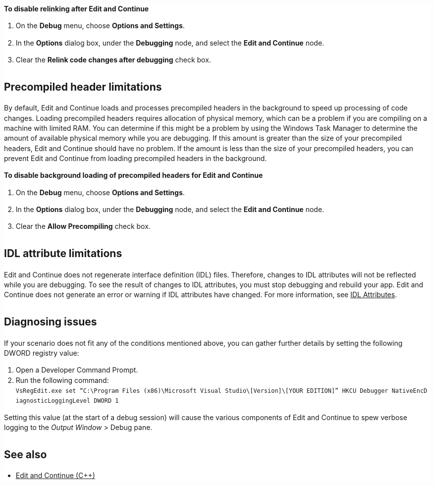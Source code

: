  **To disable relinking after Edit and Continue**

1. On the **Debug** menu, choose **Options and Settings**.

2. In the **Options** dialog box, under the **Debugging** node, and select the **Edit and Continue** node.

3. Clear the **Relink code changes after debugging** check box.

## <a name="BKMK_Precompiled_header_limitations"></a> Precompiled header limitations
 By default, Edit and Continue loads and processes precompiled headers in the background to speed up processing of code changes. Loading precompiled headers requires allocation of physical memory, which can be a problem if you are compiling on a machine with limited RAM. You can determine if this might be a problem by using the Windows Task Manager to determine the amount of available physical memory while you are debugging. If this amount is greater than the size of your precompiled headers, Edit and Continue should have no problem. If the amount is less than the size of your precompiled headers, you can prevent Edit and Continue from loading precompiled headers in the background.

 **To disable background loading of precompiled headers for Edit and Continue**

1. On the **Debug** menu, choose **Options and Settings**.

2. In the **Options** dialog box, under the **Debugging** node, and select the **Edit and Continue** node.

3. Clear the **Allow Precompiling** check box.

## <a name="BKMK_IDL_attribute_limitations"></a> IDL attribute limitations
 Edit and Continue does not regenerate interface definition (IDL) files. Therefore, changes to IDL attributes will not be reflected while you are debugging. To see the result of changes to IDL attributes, you must stop debugging and rebuild your app. Edit and Continue does not generate an error or warning if IDL attributes have changed. For more information, see [IDL Attributes](/cpp/windows/idl-attributes).

## <a name="BKMK_Diagnosing_issues"></a> Diagnosing issues
 If your scenario does not fit any of the conditions mentioned above, you can gather further details by setting the following DWORD registry value:
 1. Open a Developer Command Prompt.
 2. Run the following command:  
     `VsRegEdit.exe set “C:\Program Files (x86)\Microsoft Visual Studio\[Version]\[YOUR EDITION]” HKCU Debugger NativeEncDiagnosticLoggingLevel DWORD 1`

 Setting this value (at the start of a debug session) will cause the various components of Edit and Continue to spew verbose logging to the _Output Window_ > Debug pane.

## See also
- [Edit and Continue (C++)](../debugger/edit-and-continue-visual-cpp.md)
